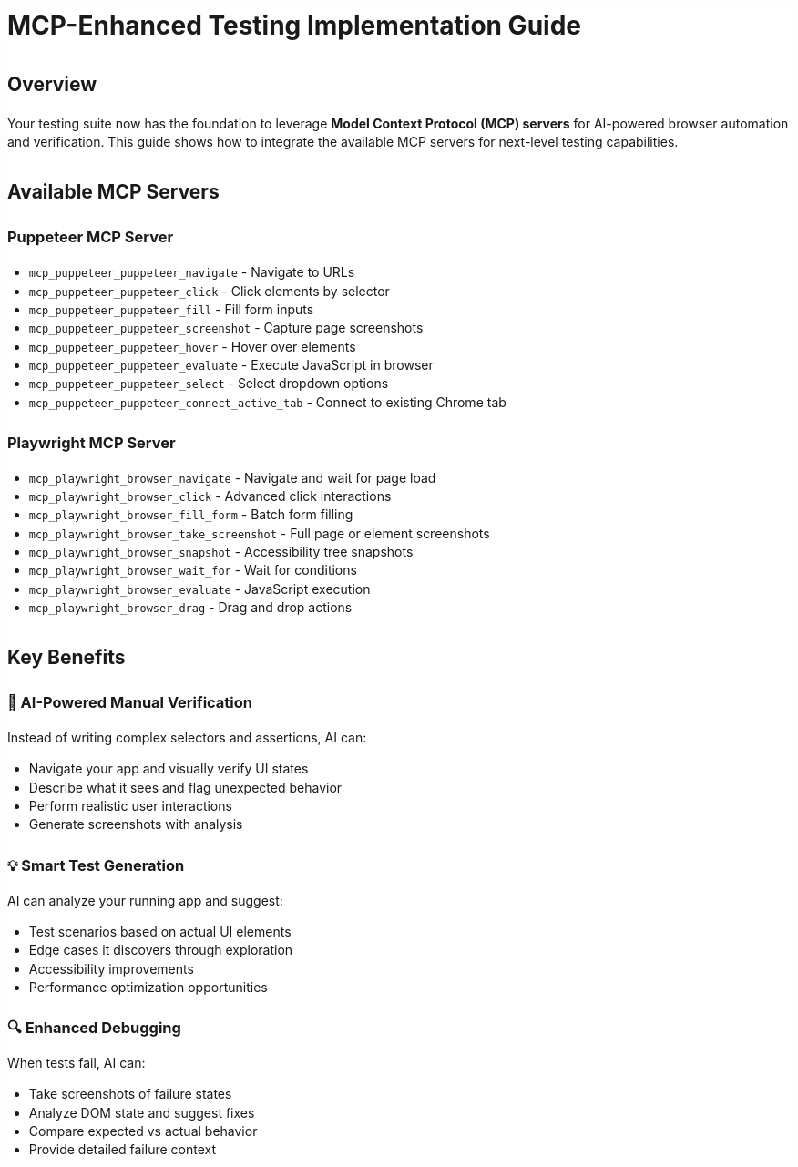# MCP-Enhanced Testing Implementation Guide

## Overview

Your testing suite now has the foundation to leverage **Model Context Protocol (MCP) servers** for AI-powered browser automation and verification. This guide shows how to integrate the available MCP servers for next-level testing capabilities.

## Available MCP Servers

### Puppeteer MCP Server
- `mcp_puppeteer_puppeteer_navigate` - Navigate to URLs
- `mcp_puppeteer_puppeteer_click` - Click elements by selector
- `mcp_puppeteer_puppeteer_fill` - Fill form inputs
- `mcp_puppeteer_puppeteer_screenshot` - Capture page screenshots
- `mcp_puppeteer_puppeteer_hover` - Hover over elements
- `mcp_puppeteer_puppeteer_evaluate` - Execute JavaScript in browser
- `mcp_puppeteer_puppeteer_select` - Select dropdown options
- `mcp_puppeteer_puppeteer_connect_active_tab` - Connect to existing Chrome tab

### Playwright MCP Server
- `mcp_playwright_browser_navigate` - Navigate and wait for page load
- `mcp_playwright_browser_click` - Advanced click interactions
- `mcp_playwright_browser_fill_form` - Batch form filling
- `mcp_playwright_browser_take_screenshot` - Full page or element screenshots
- `mcp_playwright_browser_snapshot` - Accessibility tree snapshots
- `mcp_playwright_browser_wait_for` - Wait for conditions
- `mcp_playwright_browser_evaluate` - JavaScript execution
- `mcp_playwright_browser_drag` - Drag and drop actions

## Key Benefits

### 🤖 AI-Powered Manual Verification
Instead of writing complex selectors and assertions, AI can:
- Navigate your app and visually verify UI states
- Describe what it sees and flag unexpected behavior
- Perform realistic user interactions
- Generate screenshots with analysis

### 💡 Smart Test Generation
AI can analyze your running app and suggest:
- Test scenarios based on actual UI elements
- Edge cases it discovers through exploration
- Accessibility improvements
- Performance optimization opportunities

### 🔍 Enhanced Debugging
When tests fail, AI can:
- Take screenshots of failure states
- Analyze DOM state and suggest fixes
- Compare expected vs actual behavior
- Provide detailed failure context
